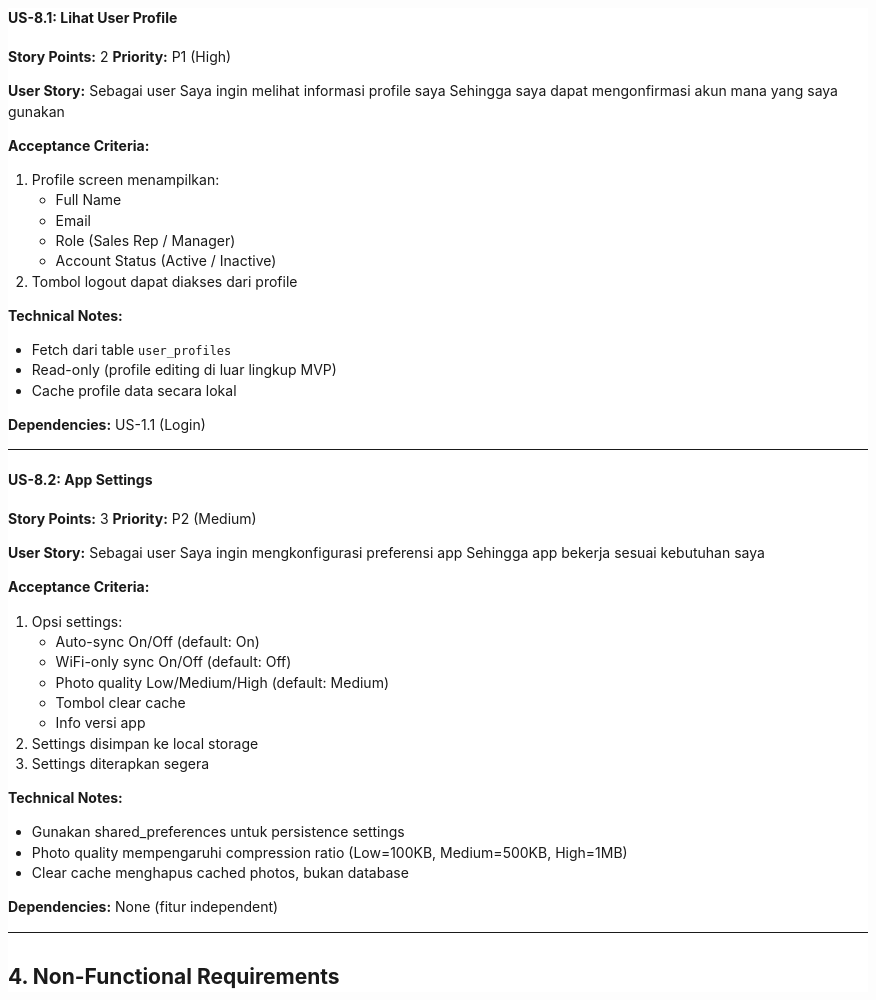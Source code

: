 #### US-8.1: Lihat User Profile
**Story Points:** 2
**Priority:** P1 (High)

**User Story:**
Sebagai user
Saya ingin melihat informasi profile saya
Sehingga saya dapat mengonfirmasi akun mana yang saya gunakan

**Acceptance Criteria:**
1. Profile screen menampilkan:
   - Full Name
   - Email
   - Role (Sales Rep / Manager)
   - Account Status (Active / Inactive)
2. Tombol logout dapat diakses dari profile

**Technical Notes:**
- Fetch dari table `user_profiles`
- Read-only (profile editing di luar lingkup MVP)
- Cache profile data secara lokal

**Dependencies:** US-1.1 (Login)

---

#### US-8.2: App Settings
**Story Points:** 3
**Priority:** P2 (Medium)

**User Story:**
Sebagai user
Saya ingin mengkonfigurasi preferensi app
Sehingga app bekerja sesuai kebutuhan saya

**Acceptance Criteria:**
1. Opsi settings:
   - Auto-sync On/Off (default: On)
   - WiFi-only sync On/Off (default: Off)
   - Photo quality Low/Medium/High (default: Medium)
   - Tombol clear cache
   - Info versi app
2. Settings disimpan ke local storage
3. Settings diterapkan segera

**Technical Notes:**
- Gunakan shared_preferences untuk persistence settings
- Photo quality mempengaruhi compression ratio (Low=100KB, Medium=500KB, High=1MB)
- Clear cache menghapus cached photos, bukan database

**Dependencies:** None (fitur independent)

---

## 4. Non-Functional Requirements
